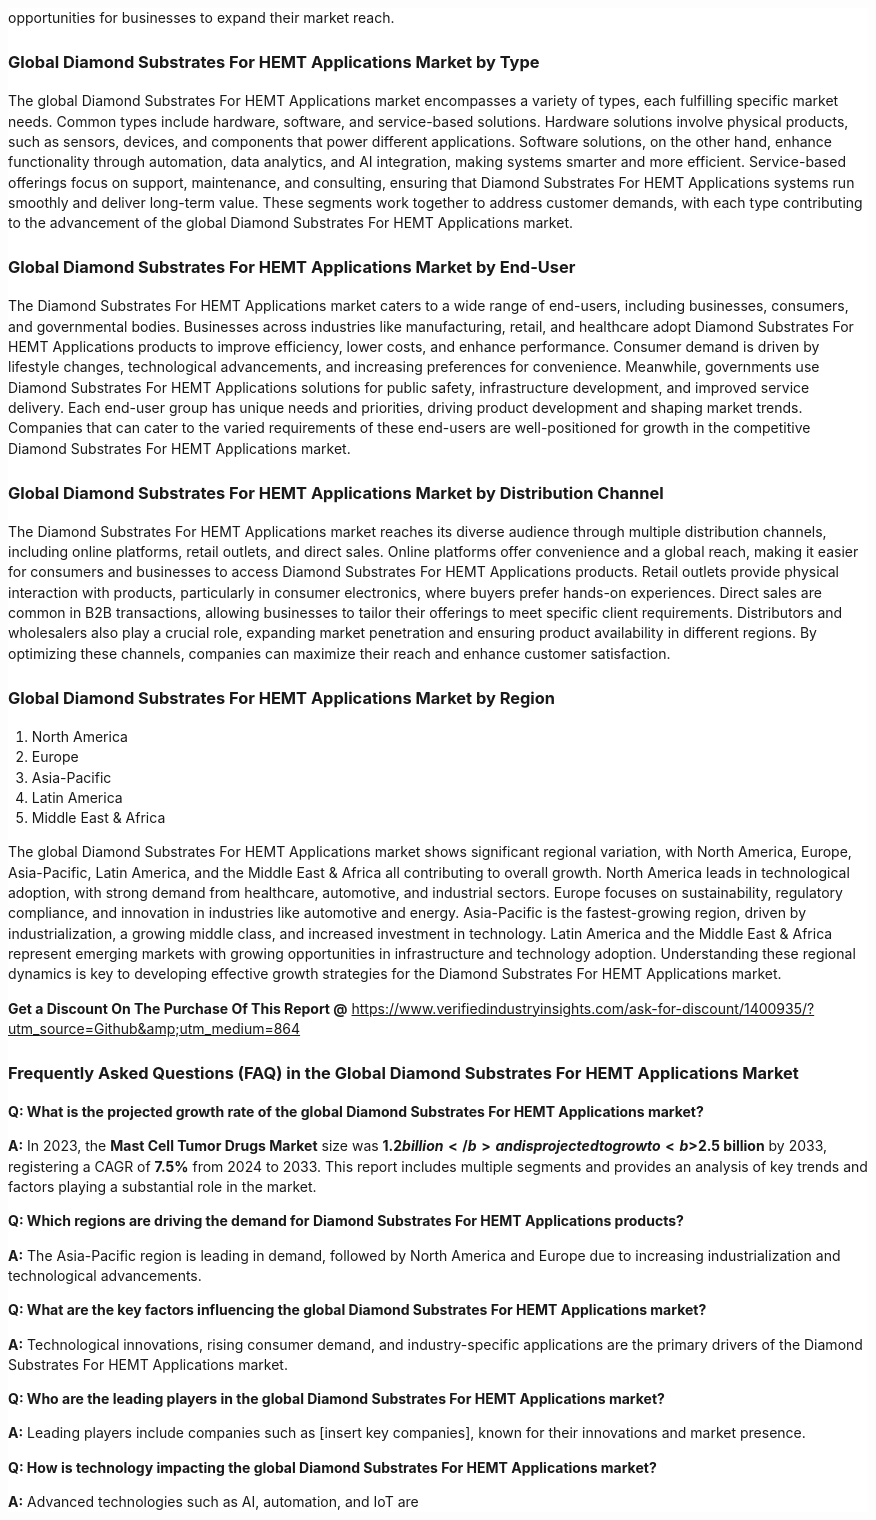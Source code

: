 opportunities for businesses to expand their market reach.</p><h3>Global Diamond Substrates For HEMT Applications Market by Type</h3><p>The global Diamond Substrates For HEMT Applications market encompasses a variety of types, each fulfilling specific market needs. Common types include hardware, software, and service-based solutions. Hardware solutions involve physical products, such as sensors, devices, and components that power different applications. Software solutions, on the other hand, enhance functionality through automation, data analytics, and AI integration, making systems smarter and more efficient. Service-based offerings focus on support, maintenance, and consulting, ensuring that Diamond Substrates For HEMT Applications systems run smoothly and deliver long-term value. These segments work together to address customer demands, with each type contributing to the advancement of the global Diamond Substrates For HEMT Applications market.</p><h3>Global Diamond Substrates For HEMT Applications Market by End-User</h3><p>The Diamond Substrates For HEMT Applications market caters to a wide range of end-users, including businesses, consumers, and governmental bodies. Businesses across industries like manufacturing, retail, and healthcare adopt Diamond Substrates For HEMT Applications products to improve efficiency, lower costs, and enhance performance. Consumer demand is driven by lifestyle changes, technological advancements, and increasing preferences for convenience. Meanwhile, governments use Diamond Substrates For HEMT Applications solutions for public safety, infrastructure development, and improved service delivery. Each end-user group has unique needs and priorities, driving product development and shaping market trends. Companies that can cater to the varied requirements of these end-users are well-positioned for growth in the competitive Diamond Substrates For HEMT Applications market.</p><h3>Global Diamond Substrates For HEMT Applications Market by Distribution Channel</h3><p>The Diamond Substrates For HEMT Applications market reaches its diverse audience through multiple distribution channels, including online platforms, retail outlets, and direct sales. Online platforms offer convenience and a global reach, making it easier for consumers and businesses to access Diamond Substrates For HEMT Applications products. Retail outlets provide physical interaction with products, particularly in consumer electronics, where buyers prefer hands-on experiences. Direct sales are common in B2B transactions, allowing businesses to tailor their offerings to meet specific client requirements. Distributors and wholesalers also play a crucial role, expanding market penetration and ensuring product availability in different regions. By optimizing these channels, companies can maximize their reach and enhance customer satisfaction.</p><h3>Global Diamond Substrates For HEMT Applications Market by Region</h3><ol><li>North America</li><li>Europe</li><li>Asia-Pacific</li><li>Latin America</li><li>Middle East &amp; Africa</li></ol><p>The global Diamond Substrates For HEMT Applications market shows significant regional variation, with North America, Europe, Asia-Pacific, Latin America, and the Middle East &amp; Africa all contributing to overall growth. North America leads in technological adoption, with strong demand from healthcare, automotive, and industrial sectors. Europe focuses on sustainability, regulatory compliance, and innovation in industries like automotive and energy. Asia-Pacific is the fastest-growing region, driven by industrialization, a growing middle class, and increased investment in technology. Latin America and the Middle East &amp; Africa represent emerging markets with growing opportunities in infrastructure and technology adoption. Understanding these regional dynamics is key to developing effective growth strategies for the Diamond Substrates For HEMT Applications market.</p><p><span class="font-[700]"><strong>Get a Discount On The Purchase Of This Report @</strong> <a href="https://www.verifiedindustryinsights.com/ask-for-discount/1400935/?utm_source=Github&amp;utm_medium=864">https://www.verifiedindustryinsights.com/ask-for-discount/1400935/?utm_source=Github&amp;utm_medium=864</a></span></p><h3>Frequently Asked Questions (FAQ) in the Global Diamond Substrates For HEMT Applications Market</h3><p><strong>Q: What is the projected growth rate of the global Diamond Substrates For HEMT Applications market?</strong></p><p><strong>A:</strong>&nbsp;In 2023, the <b>Mast Cell Tumor Drugs Market</b> size was <b>$1.2 billion</b> and is projected to grow to <b>$2.5 billion</b> by 2033, registering a CAGR of <b>7.5%</b> from 2024 to 2033. This report includes multiple segments and provides an analysis of key trends and factors playing a substantial role in the market.</p><p><strong>Q: Which regions are driving the demand for Diamond Substrates For HEMT Applications products?</strong></p><p><strong>A:</strong> The Asia-Pacific region is leading in demand, followed by North America and Europe due to increasing industrialization and technological advancements.</p><p><strong>Q: What are the key factors influencing the global Diamond Substrates For HEMT Applications market?</strong></p><p><strong>A:</strong> Technological innovations, rising consumer demand, and industry-specific applications are the primary drivers of the Diamond Substrates For HEMT Applications market.</p><p><strong>Q: Who are the leading players in the global Diamond Substrates For HEMT Applications market?</strong></p><p><strong>A:</strong> Leading players include companies such as [insert key companies], known for their innovations and market presence.</p><p><strong>Q: How is technology impacting the global Diamond Substrates For HEMT Applications market?</strong></p><p><strong>A:</strong> Advanced technologies such as AI, automation, and IoT are